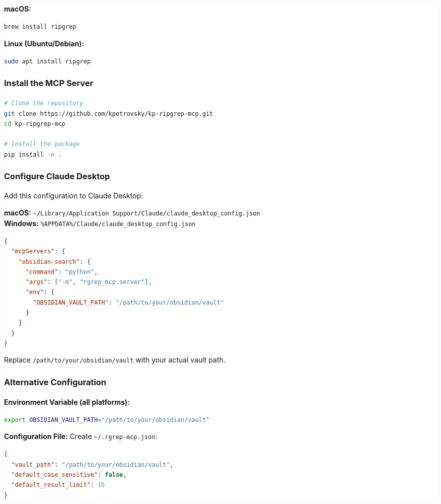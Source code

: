 **macOS:**
```bash
brew install ripgrep
```

**Linux (Ubuntu/Debian):**
```bash
sudo apt install ripgrep
```

### Install the MCP Server
```bash
# Clone the repository
git clone https://github.com/kpetrovsky/kp-ripgrep-mcp.git
cd kp-ripgrep-mcp

# Install the package
pip install -e .
```

### Configure Claude Desktop

Add this configuration to Claude Desktop:

**macOS:** `~/Library/Application Support/Claude/claude_desktop_config.json`  
**Windows:** `%APPDATA%/Claude/claude_desktop_config.json`

```json
{
  "mcpServers": {
    "obsidian-search": {
      "command": "python",
      "args": ["-m", "rgrep_mcp.server"],
      "env": {
        "OBSIDIAN_VAULT_PATH": "/path/to/your/obsidian/vault"
      }
    }
  }
}
```

Replace `/path/to/your/obsidian/vault` with your actual vault path.

### Alternative Configuration

**Environment Variable (all platforms):**
```bash
export OBSIDIAN_VAULT_PATH="/path/to/your/obsidian/vault"
```

**Configuration File:**
Create `~/.rgrep-mcp.json`:
```json
{
  "vault_path": "/path/to/your/obsidian/vault",
  "default_case_sensitive": false,
  "default_result_limit": 15
}
```
